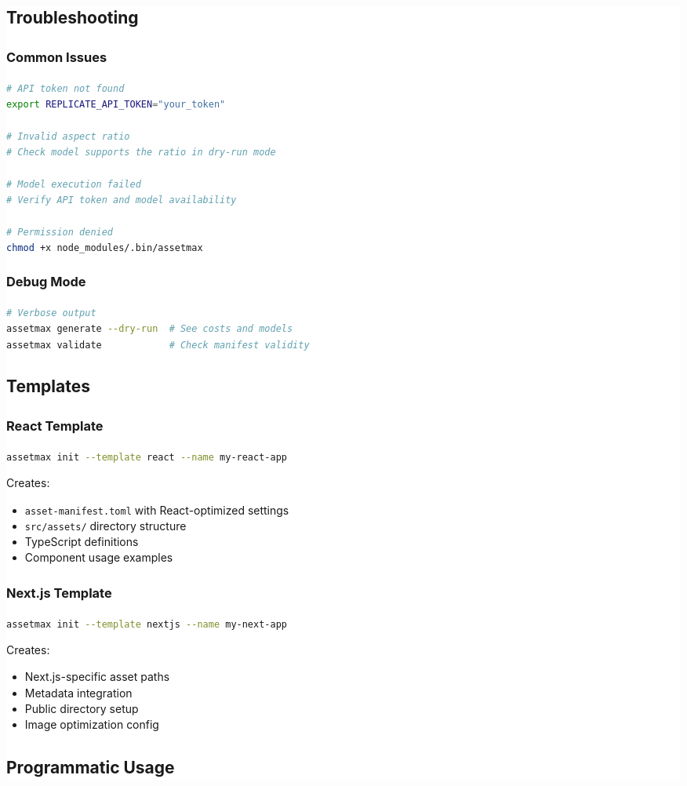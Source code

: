 ## Troubleshooting

### Common Issues

```bash
# API token not found
export REPLICATE_API_TOKEN="your_token"

# Invalid aspect ratio
# Check model supports the ratio in dry-run mode

# Model execution failed  
# Verify API token and model availability

# Permission denied
chmod +x node_modules/.bin/assetmax
```

### Debug Mode

```bash
# Verbose output
assetmax generate --dry-run  # See costs and models
assetmax validate            # Check manifest validity
```

## Templates

### React Template

```bash
assetmax init --template react --name my-react-app
```

Creates:
- `asset-manifest.toml` with React-optimized settings
- `src/assets/` directory structure  
- TypeScript definitions
- Component usage examples

### Next.js Template

```bash
assetmax init --template nextjs --name my-next-app
```

Creates:
- Next.js-specific asset paths
- Metadata integration
- Public directory setup
- Image optimization config

## Programmatic Usage
